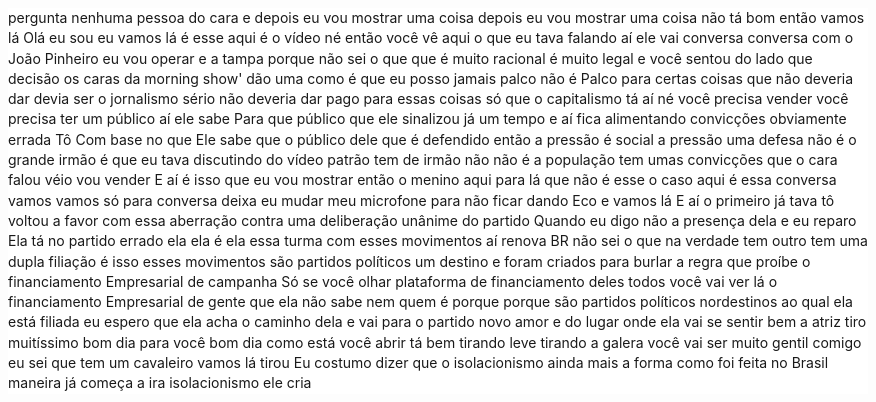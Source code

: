 pergunta nenhuma pessoa do cara e depois
eu vou mostrar uma coisa depois eu vou
mostrar uma coisa não tá bom então vamos
lá
Olá eu sou eu vamos lá é esse aqui é o
vídeo né então você vê aqui o que eu
tava falando aí ele vai conversa
conversa com o João Pinheiro eu vou
operar e a tampa porque não sei o que
que é muito racional é muito legal e
você sentou do lado que decisão os caras
da morning show' dão uma como é que eu
posso jamais palco não é Palco para
certas coisas que não deveria dar devia
ser o jornalismo sério não deveria dar
pago para essas coisas só que o
capitalismo tá aí né você precisa vender
você precisa ter um público aí ele sabe
Para que público que ele sinalizou já um
tempo e aí fica alimentando convicções
obviamente errada Tô Com base no que Ele
sabe que o público dele que é defendido
então a pressão é social a pressão uma
defesa não é o grande irmão é que eu
tava discutindo do vídeo patrão tem de
irmão não não é a população tem umas
convicções que o cara falou véio vou
vender E aí é isso que eu vou mostrar
então
o menino aqui para lá que não é esse o
caso aqui é essa conversa vamos vamos só
para conversa deixa eu mudar meu
microfone para não ficar dando Eco e
vamos lá
E aí
o primeiro já tava tô voltou a favor com
essa aberração contra uma deliberação
unânime do partido Quando eu digo não a
presença dela
e eu reparo Ela tá no partido errado ela
ela é ela essa turma com esses
movimentos aí renova BR não sei o que na
verdade tem outro tem uma dupla filiação
é isso esses movimentos são partidos
políticos um destino e foram criados
para burlar a regra que proíbe o
financiamento Empresarial de campanha Só
se você olhar plataforma de
financiamento deles todos você vai ver
lá o financiamento Empresarial de gente
que ela não sabe nem quem é porque
porque são partidos políticos
nordestinos ao qual ela está filiada eu
espero que ela acha o caminho dela e vai
para o partido novo amor e do lugar onde
ela vai se sentir bem
a atriz tiro muitíssimo bom dia para
você bom dia como está você abrir tá bem
tirando leve tirando a galera você vai
ser muito gentil comigo eu sei que tem
um cavaleiro vamos lá tirou Eu costumo
dizer que o isolacionismo ainda mais a
forma como foi feita no Brasil maneira
já começa a ira isolacionismo ele cria